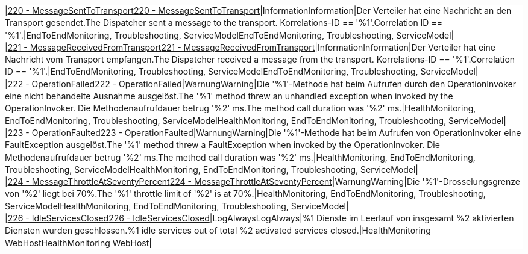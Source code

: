 |[<span data-ttu-id="71468-207">220 - MessageSentToTransport</span><span class="sxs-lookup"><span data-stu-id="71468-207">220 - MessageSentToTransport</span></span>](../../../../../docs/framework/wcf/diagnostics/etw/220-messagesenttotransport.md)|<span data-ttu-id="71468-208">Information</span><span class="sxs-lookup"><span data-stu-id="71468-208">Information</span></span>|<span data-ttu-id="71468-209">Der Verteiler hat eine Nachricht an den Transport gesendet.</span><span class="sxs-lookup"><span data-stu-id="71468-209">The Dispatcher sent a message to the transport.</span></span> <span data-ttu-id="71468-210">Korrelations-ID == '%1'.</span><span class="sxs-lookup"><span data-stu-id="71468-210">Correlation ID == '%1'.</span></span>|<span data-ttu-id="71468-211">EndToEndMonitoring, Troubleshooting, ServiceModel</span><span class="sxs-lookup"><span data-stu-id="71468-211">EndToEndMonitoring, Troubleshooting, ServiceModel</span></span>|  
|[<span data-ttu-id="71468-212">221 - MessageReceivedFromTransport</span><span class="sxs-lookup"><span data-stu-id="71468-212">221 - MessageReceivedFromTransport</span></span>](../../../../../docs/framework/wcf/diagnostics/etw/221-messagereceivedfromtransport.md)|<span data-ttu-id="71468-213">Information</span><span class="sxs-lookup"><span data-stu-id="71468-213">Information</span></span>|<span data-ttu-id="71468-214">Der Verteiler hat eine Nachricht vom Transport empfangen.</span><span class="sxs-lookup"><span data-stu-id="71468-214">The Dispatcher received a message from the transport.</span></span> <span data-ttu-id="71468-215">Korrelations-ID == '%1'.</span><span class="sxs-lookup"><span data-stu-id="71468-215">Correlation ID == '%1'.</span></span>|<span data-ttu-id="71468-216">EndToEndMonitoring, Troubleshooting, ServiceModel</span><span class="sxs-lookup"><span data-stu-id="71468-216">EndToEndMonitoring, Troubleshooting, ServiceModel</span></span>|  
|[<span data-ttu-id="71468-217">222 - OperationFailed</span><span class="sxs-lookup"><span data-stu-id="71468-217">222 - OperationFailed</span></span>](../../../../../docs/framework/wcf/diagnostics/etw/222-operationfailed.md)|<span data-ttu-id="71468-218">Warnung</span><span class="sxs-lookup"><span data-stu-id="71468-218">Warning</span></span>|<span data-ttu-id="71468-219">Die '%1'-Methode hat beim Aufrufen durch den OperationInvoker eine nicht behandelte Ausnahme ausgelöst.</span><span class="sxs-lookup"><span data-stu-id="71468-219">The '%1' method threw an unhandled exception when invoked by the OperationInvoker.</span></span> <span data-ttu-id="71468-220">Die Methodenaufrufdauer betrug '%2' ms.</span><span class="sxs-lookup"><span data-stu-id="71468-220">The method call duration was '%2' ms.</span></span>|<span data-ttu-id="71468-221">HealthMonitoring, EndToEndMonitoring, Troubleshooting, ServiceModel</span><span class="sxs-lookup"><span data-stu-id="71468-221">HealthMonitoring, EndToEndMonitoring, Troubleshooting, ServiceModel</span></span>|  
|[<span data-ttu-id="71468-222">223 - OperationFaulted</span><span class="sxs-lookup"><span data-stu-id="71468-222">223 - OperationFaulted</span></span>](../../../../../docs/framework/wcf/diagnostics/etw/223-operationfaulted.md)|<span data-ttu-id="71468-223">Warnung</span><span class="sxs-lookup"><span data-stu-id="71468-223">Warning</span></span>|<span data-ttu-id="71468-224">Die '%1'-Methode hat beim Aufrufen von OperationInvoker eine FaultException ausgelöst.</span><span class="sxs-lookup"><span data-stu-id="71468-224">The '%1' method threw a FaultException when invoked by the OperationInvoker.</span></span> <span data-ttu-id="71468-225">Die Methodenaufrufdauer betrug '%2' ms.</span><span class="sxs-lookup"><span data-stu-id="71468-225">The method call duration was '%2' ms.</span></span>|<span data-ttu-id="71468-226">HealthMonitoring, EndToEndMonitoring, Troubleshooting, ServiceModel</span><span class="sxs-lookup"><span data-stu-id="71468-226">HealthMonitoring, EndToEndMonitoring, Troubleshooting, ServiceModel</span></span>|  
|[<span data-ttu-id="71468-227">224 - MessageThrottleAtSeventyPercent</span><span class="sxs-lookup"><span data-stu-id="71468-227">224 - MessageThrottleAtSeventyPercent</span></span>](../../../../../docs/framework/wcf/diagnostics/etw/224-messagethrottleatseventypercent.md)|<span data-ttu-id="71468-228">Warnung</span><span class="sxs-lookup"><span data-stu-id="71468-228">Warning</span></span>|<span data-ttu-id="71468-229">Die '%1'-Drosselungsgrenze von '%2' liegt bei 70%.</span><span class="sxs-lookup"><span data-stu-id="71468-229">The '%1' throttle limit of '%2' is at 70%.</span></span>|<span data-ttu-id="71468-230">HealthMonitoring, EndToEndMonitoring, Troubleshooting, ServiceModel</span><span class="sxs-lookup"><span data-stu-id="71468-230">HealthMonitoring, EndToEndMonitoring, Troubleshooting, ServiceModel</span></span>|  
|[<span data-ttu-id="71468-231">226 - IdleServicesClosed</span><span class="sxs-lookup"><span data-stu-id="71468-231">226 - IdleServicesClosed</span></span>](../../../../../docs/framework/wcf/diagnostics/etw/226-idleservicesclosed.md)|<span data-ttu-id="71468-232">LogAlways</span><span class="sxs-lookup"><span data-stu-id="71468-232">LogAlways</span></span>|<span data-ttu-id="71468-233">%1 Dienste im Leerlauf von insgesamt %2 aktivierten Diensten wurden geschlossen.</span><span class="sxs-lookup"><span data-stu-id="71468-233">%1 idle services out of total %2 activated services closed.</span></span>|<span data-ttu-id="71468-234">HealthMonitoring WebHost</span><span class="sxs-lookup"><span data-stu-id="71468-234">HealthMonitoring WebHost</span></span>|  